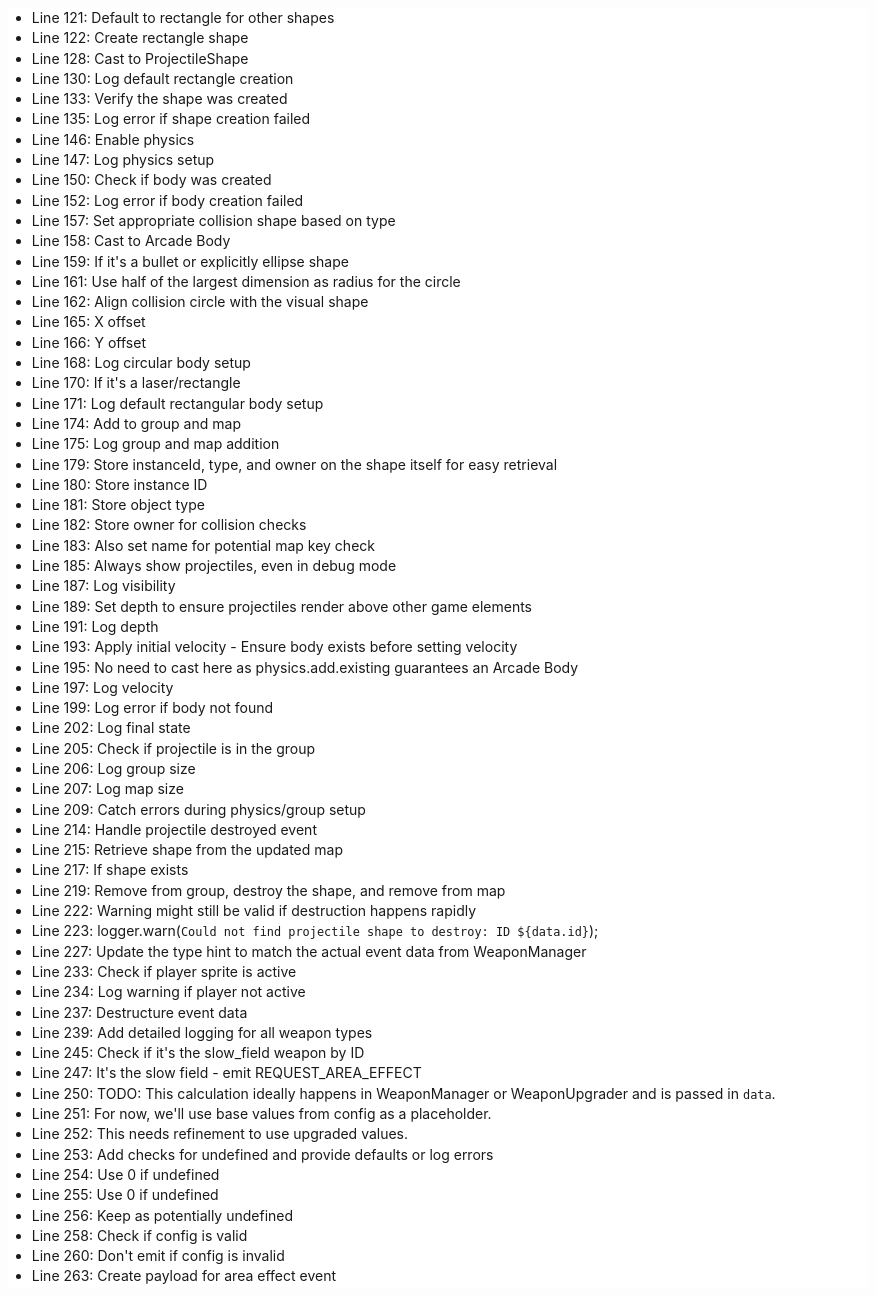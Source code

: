 - Line 121: Default to rectangle for other shapes
- Line 122: Create rectangle shape
- Line 128: Cast to ProjectileShape
- Line 130: Log default rectangle creation
- Line 133: Verify the shape was created
- Line 135: Log error if shape creation failed
- Line 146: Enable physics
- Line 147: Log physics setup
- Line 150: Check if body was created
- Line 152: Log error if body creation failed
- Line 157: Set appropriate collision shape based on type
- Line 158: Cast to Arcade Body
- Line 159: If it's a bullet or explicitly ellipse shape
- Line 161: Use half of the largest dimension as radius for the circle
- Line 162: Align collision circle with the visual shape
- Line 165: X offset
- Line 166: Y offset
- Line 168: Log circular body setup
- Line 170: If it's a laser/rectangle
- Line 171: Log default rectangular body setup
- Line 174: Add to group and map
- Line 175: Log group and map addition
- Line 179: Store instanceId, type, and owner on the shape itself for easy retrieval
- Line 180: Store instance ID
- Line 181: Store object type
- Line 182: Store owner for collision checks
- Line 183: Also set name for potential map key check
- Line 185: Always show projectiles, even in debug mode
- Line 187: Log visibility
- Line 189: Set depth to ensure projectiles render above other game elements
- Line 191: Log depth
- Line 193: Apply initial velocity - Ensure body exists before setting velocity
- Line 195: No need to cast here as physics.add.existing guarantees an Arcade Body
- Line 197: Log velocity
- Line 199: Log error if body not found
- Line 202: Log final state
- Line 205: Check if projectile is in the group
- Line 206: Log group size
- Line 207: Log map size
- Line 209: Catch errors during physics/group setup
- Line 214: Handle projectile destroyed event
- Line 215: Retrieve shape from the updated map
- Line 217: If shape exists
- Line 219: Remove from group, destroy the shape, and remove from map
- Line 222: Warning might still be valid if destruction happens rapidly
- Line 223: logger.warn(`Could not find projectile shape to destroy: ID ${data.id}`);
- Line 227: Update the type hint to match the actual event data from WeaponManager
- Line 233: Check if player sprite is active
- Line 234: Log warning if player not active
- Line 237: Destructure event data
- Line 239: Add detailed logging for all weapon types
- Line 245: Check if it's the slow_field weapon by ID
- Line 247: It's the slow field - emit REQUEST_AREA_EFFECT
- Line 250: TODO: This calculation ideally happens in WeaponManager or WeaponUpgrader and is passed in `data`.
- Line 251: For now, we'll use base values from config as a placeholder.
- Line 252: This needs refinement to use upgraded values.
- Line 253: Add checks for undefined and provide defaults or log errors
- Line 254: Use 0 if undefined
- Line 255: Use 0 if undefined
- Line 256: Keep as potentially undefined
- Line 258: Check if config is valid
- Line 260: Don't emit if config is invalid
- Line 263: Create payload for area effect event